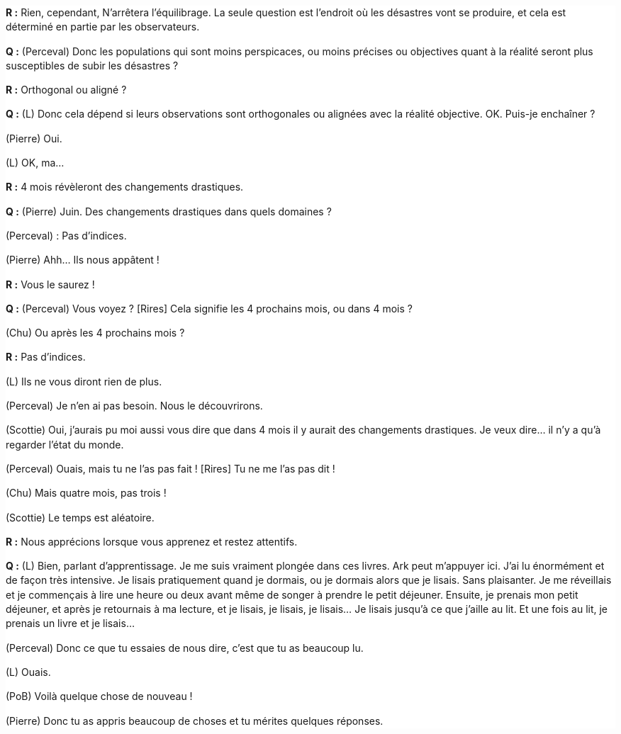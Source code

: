 **R :** Rien, cependant, N’arrêtera l’équilibrage. La seule question est l’endroit où les désastres vont se produire, et cela est déterminé en partie par les observateurs.

**Q :** (Perceval)  Donc les populations qui sont moins perspicaces, ou moins précises ou objectives quant à la réalité seront plus susceptibles de subir les désastres ? 

**R :** Orthogonal ou aligné ? 

**Q :** (L) Donc cela dépend si leurs observations sont orthogonales ou alignées avec la réalité objective. OK. Puis-je enchaîner ? 

(Pierre) Oui. 

(L) OK, ma… 

**R :** 4 mois révèleront des changements drastiques. 

**Q :** (Pierre) Juin. Des changements drastiques dans quels domaines ? 

(Perceval) : Pas d’indices. 

(Pierre) Ahh… Ils nous appâtent !

**R :** Vous le saurez ! 

**Q :** (Perceval) Vous voyez ? [Rires] Cela signifie les 4 prochains mois, ou dans 4 mois ? 

(Chu) Ou après les 4 prochains mois ? 

**R :** Pas d’indices. 

(L) Ils ne vous diront rien de plus. 

(Perceval) Je n’en ai pas besoin. Nous le découvrirons. 

(Scottie) Oui, j’aurais pu moi aussi vous dire que dans 4 mois il y aurait des changements drastiques. Je veux dire… il n’y a qu’à regarder l’état du monde. 

(Perceval) Ouais, mais tu ne l’as pas fait ! [Rires] Tu ne me l’as pas dit ! 

(Chu) Mais quatre mois, pas trois ! 

(Scottie) Le temps est aléatoire. 

**R :** Nous apprécions lorsque vous apprenez et restez attentifs. 

**Q :** (L) Bien, parlant d’apprentissage. Je me suis vraiment plongée dans ces livres. Ark peut m’appuyer ici. J’ai lu énormément et de façon très intensive. Je lisais pratiquement quand je dormais, ou je dormais alors que je lisais. Sans plaisanter. Je me réveillais et je commençais à lire une heure ou deux avant même de songer à prendre le petit déjeuner. Ensuite, je prenais mon petit déjeuner, et après je retournais à ma lecture, et je lisais, je lisais, je lisais… Je lisais jusqu’à ce que j’aille au lit. Et une fois au lit, je prenais un livre et je lisais… 

(Perceval) Donc ce que tu essaies de nous dire, c’est que tu as beaucoup lu. 

(L) Ouais. 

(PoB) Voilà quelque chose de nouveau ! 

(Pierre) Donc tu as appris beaucoup de choses et tu mérites quelques réponses. 
